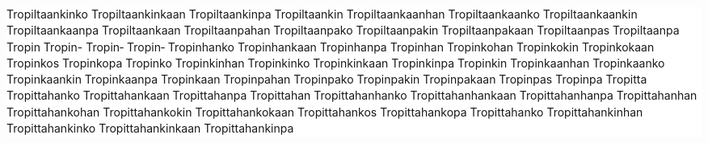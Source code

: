 Tropiltaankinko
Tropiltaankinkaan
Tropiltaankinpa
Tropiltaankin
Tropiltaankaanhan
Tropiltaankaanko
Tropiltaankaankin
Tropiltaankaanpa
Tropiltaankaan
Tropiltaanpahan
Tropiltaanpako
Tropiltaanpakin
Tropiltaanpakaan
Tropiltaanpas
Tropiltaanpa
Tropin
Tropin-
Tropin‐
Tropin‑
Tropinhanko
Tropinhankaan
Tropinhanpa
Tropinhan
Tropinkohan
Tropinkokin
Tropinkokaan
Tropinkos
Tropinkopa
Tropinko
Tropinkinhan
Tropinkinko
Tropinkinkaan
Tropinkinpa
Tropinkin
Tropinkaanhan
Tropinkaanko
Tropinkaankin
Tropinkaanpa
Tropinkaan
Tropinpahan
Tropinpako
Tropinpakin
Tropinpakaan
Tropinpas
Tropinpa
Tropitta
Tropittahanko
Tropittahankaan
Tropittahanpa
Tropittahan
Tropittahanhanko
Tropittahanhankaan
Tropittahanhanpa
Tropittahanhan
Tropittahankohan
Tropittahankokin
Tropittahankokaan
Tropittahankos
Tropittahankopa
Tropittahanko
Tropittahankinhan
Tropittahankinko
Tropittahankinkaan
Tropittahankinpa